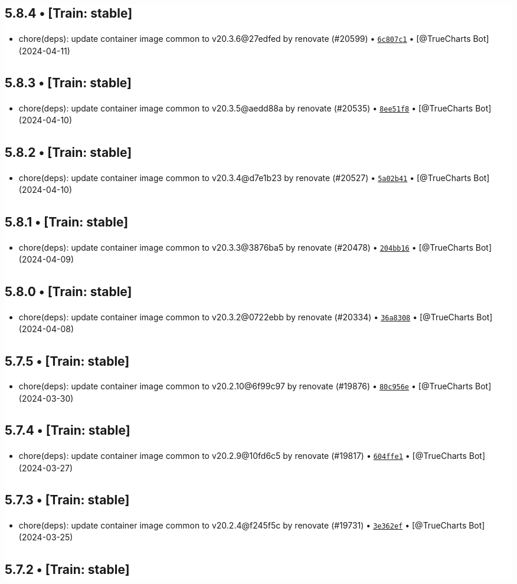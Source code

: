 ## 5.8.4 • [Train: stable]

- chore(deps): update container image common to v20.3.6@27edfed by renovate (#20599) • [`6c807c1`](https://github.com/trueforge-org/truecharts/commit/6c807c1f9707d9fd751d71cbfed29469368880e2) • [@TrueCharts Bot] (2024-04-11)

## 5.8.3 • [Train: stable]

- chore(deps): update container image common to v20.3.5@aedd88a by renovate (#20535) • [`8ee51f8`](https://github.com/trueforge-org/truecharts/commit/8ee51f80fa1423648d265a7431c80ca57d1792e2) • [@TrueCharts Bot] (2024-04-10)

## 5.8.2 • [Train: stable]

- chore(deps): update container image common to v20.3.4@d7e1b23 by renovate (#20527) • [`5a02b41`](https://github.com/trueforge-org/truecharts/commit/5a02b410bdf32fa819a1cf8f7d277c11e7446b6e) • [@TrueCharts Bot] (2024-04-10)

## 5.8.1 • [Train: stable]

- chore(deps): update container image common to v20.3.3@3876ba5 by renovate (#20478) • [`204bb16`](https://github.com/trueforge-org/truecharts/commit/204bb166ae637d01f18147c76523017cd428d1ed) • [@TrueCharts Bot] (2024-04-09)

## 5.8.0 • [Train: stable]

- chore(deps): update container image common to v20.3.2@0722ebb by renovate (#20334) • [`36a8308`](https://github.com/trueforge-org/truecharts/commit/36a83081e8a2a0f9c0a7d36ae5398e55264c1798) • [@TrueCharts Bot] (2024-04-08)

## 5.7.5 • [Train: stable]

- chore(deps): update container image common to v20.2.10@6f99c97 by renovate (#19876) • [`80c956e`](https://github.com/trueforge-org/truecharts/commit/80c956e5bfc574f179ba2bb0bcd9bda044fd1bce) • [@TrueCharts Bot] (2024-03-30)

## 5.7.4 • [Train: stable]

- chore(deps): update container image common to v20.2.9@10fd6c5 by renovate (#19817) • [`604ffe1`](https://github.com/trueforge-org/truecharts/commit/604ffe1d5fb655bc1b4140413af6e6102dba73f0) • [@TrueCharts Bot] (2024-03-27)

## 5.7.3 • [Train: stable]

- chore(deps): update container image common to v20.2.4@f245f5c by renovate (#19731) • [`3e362ef`](https://github.com/trueforge-org/truecharts/commit/3e362efda831d306fba75fd39ea764f689da95d8) • [@TrueCharts Bot] (2024-03-25)

## 5.7.2 • [Train: stable]
